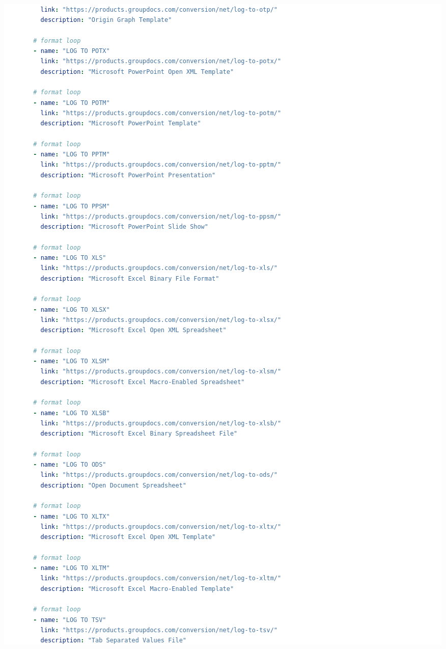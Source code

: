 ```yaml
          link: "https://products.groupdocs.com/conversion/net/log-to-otp/"
          description: "Origin Graph Template"

        # format loop
        - name: "LOG TO POTX"
          link: "https://products.groupdocs.com/conversion/net/log-to-potx/"
          description: "Microsoft PowerPoint Open XML Template"

        # format loop
        - name: "LOG TO POTM"
          link: "https://products.groupdocs.com/conversion/net/log-to-potm/"
          description: "Microsoft PowerPoint Template"

        # format loop
        - name: "LOG TO PPTM"
          link: "https://products.groupdocs.com/conversion/net/log-to-pptm/"
          description: "Microsoft PowerPoint Presentation"

        # format loop
        - name: "LOG TO PPSM"
          link: "https://products.groupdocs.com/conversion/net/log-to-ppsm/"
          description: "Microsoft PowerPoint Slide Show"

        # format loop
        - name: "LOG TO XLS"
          link: "https://products.groupdocs.com/conversion/net/log-to-xls/"
          description: "Microsoft Excel Binary File Format"

        # format loop
        - name: "LOG TO XLSX"
          link: "https://products.groupdocs.com/conversion/net/log-to-xlsx/"
          description: "Microsoft Excel Open XML Spreadsheet"

        # format loop
        - name: "LOG TO XLSM"
          link: "https://products.groupdocs.com/conversion/net/log-to-xlsm/"
          description: "Microsoft Excel Macro-Enabled Spreadsheet"

        # format loop
        - name: "LOG TO XLSB"
          link: "https://products.groupdocs.com/conversion/net/log-to-xlsb/"
          description: "Microsoft Excel Binary Spreadsheet File"

        # format loop
        - name: "LOG TO ODS"
          link: "https://products.groupdocs.com/conversion/net/log-to-ods/"
          description: "Open Document Spreadsheet"

        # format loop
        - name: "LOG TO XLTX"
          link: "https://products.groupdocs.com/conversion/net/log-to-xltx/"
          description: "Microsoft Excel Open XML Template"

        # format loop
        - name: "LOG TO XLTM"
          link: "https://products.groupdocs.com/conversion/net/log-to-xltm/"
          description: "Microsoft Excel Macro-Enabled Template"

        # format loop
        - name: "LOG TO TSV"
          link: "https://products.groupdocs.com/conversion/net/log-to-tsv/"
          description: "Tab Separated Values File"

```
